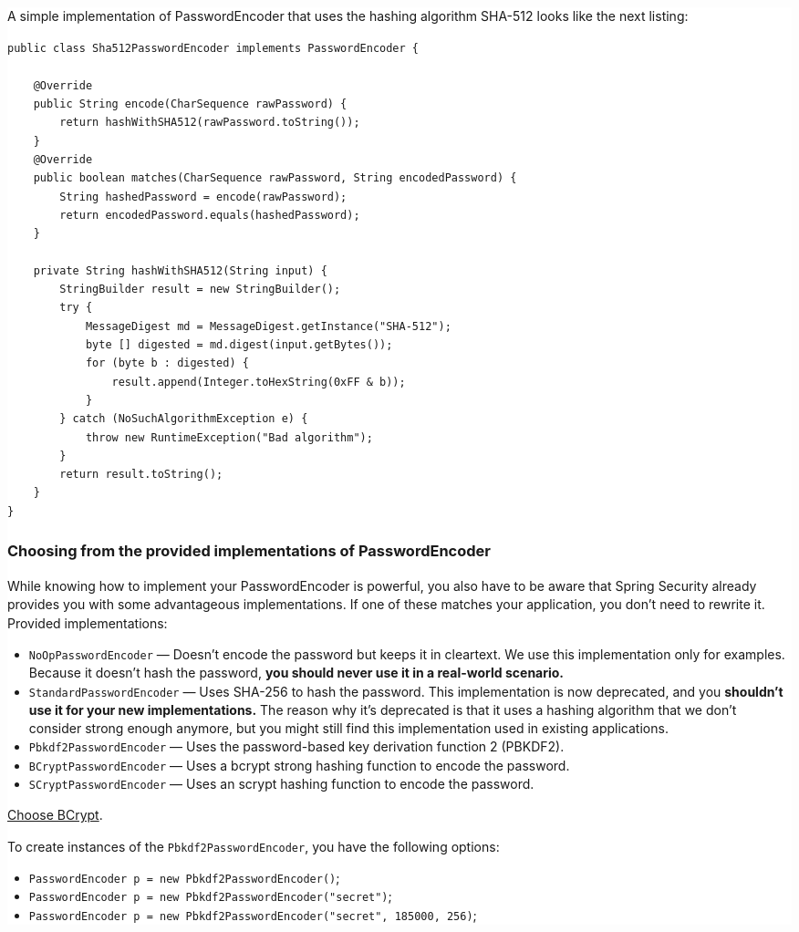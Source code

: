 A simple implementation of PasswordEncoder that uses the hashing algorithm SHA-512 looks like the next listing:
```
public class Sha512PasswordEncoder implements PasswordEncoder {

    @Override
    public String encode(CharSequence rawPassword) {
        return hashWithSHA512(rawPassword.toString());
    }
    @Override
    public boolean matches(CharSequence rawPassword, String encodedPassword) {
        String hashedPassword = encode(rawPassword);
        return encodedPassword.equals(hashedPassword);
    }

    private String hashWithSHA512(String input) {
        StringBuilder result = new StringBuilder();
        try {
            MessageDigest md = MessageDigest.getInstance("SHA-512");
            byte [] digested = md.digest(input.getBytes());
            for (byte b : digested) {
                result.append(Integer.toHexString(0xFF & b));
            }
        } catch (NoSuchAlgorithmException e) {
            throw new RuntimeException("Bad algorithm");
        }
        return result.toString();
    }
}
```

### Choosing from the provided implementations of PasswordEncoder

While knowing how to implement your PasswordEncoder is powerful, you also have to be aware that Spring Security already provides you with some advantageous implementations. If one of these matches your application, you don’t need to rewrite it. Provided implementations:
* ``NoOpPasswordEncoder`` — Doesn’t encode the password but keeps it in cleartext. We use this implementation only for examples. Because it doesn’t hash the password, **you should never use it in a real-world scenario.**
* ``StandardPasswordEncoder`` — Uses SHA-256 to hash the password. This implementation is now deprecated, and you **shouldn’t use it for your new implementations.** The reason why it’s deprecated is that it uses a hashing algorithm that we don’t consider strong enough anymore, but you might still find this implementation used in existing applications.
* ``Pbkdf2PasswordEncoder`` — Uses the password-based key derivation function 2 (PBKDF2).
* ``BCryptPasswordEncoder`` — Uses a bcrypt strong hashing function to encode the password.
* ``SCryptPasswordEncoder`` — Uses an scrypt hashing function to encode the password.

[Choose BCrypt](https://security.stackexchange.com/questions/4781/do-any-security-experts-recommend-bcrypt-for-password-storage/6415#6415).

To create instances of the ``Pbkdf2PasswordEncoder``, you have the following options:
* ``PasswordEncoder p = new Pbkdf2PasswordEncoder()``;
* ``PasswordEncoder p = new Pbkdf2PasswordEncoder("secret")``;
* ``PasswordEncoder p = new Pbkdf2PasswordEncoder("secret", 185000, 256)``;
